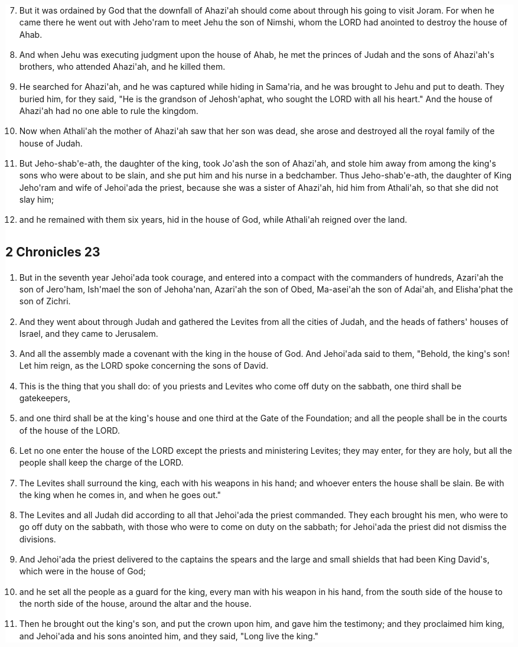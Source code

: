 7. But it was ordained by God that the downfall of Ahazi'ah should come about through his going to visit Joram. For when he came there he went out with Jeho'ram to meet Jehu the son of Nimshi, whom the LORD had anointed to destroy the house of Ahab.

8. And when Jehu was executing judgment upon the house of Ahab, he met the princes of Judah and the sons of Ahazi'ah's brothers, who attended Ahazi'ah, and he killed them.

9. He searched for Ahazi'ah, and he was captured while hiding in Sama'ria, and he was brought to Jehu and put to death. They buried him, for they said, "He is the grandson of Jehosh'aphat, who sought the LORD with all his heart." And the house of Ahazi'ah had no one able to rule the kingdom.

10. Now when Athali'ah the mother of Ahazi'ah saw that her son was dead, she arose and destroyed all the royal family of the house of Judah.

11. But Jeho-shab'e-ath, the daughter of the king, took Jo'ash the son of Ahazi'ah, and stole him away from among the king's sons who were about to be slain, and she put him and his nurse in a bedchamber. Thus Jeho-shab'e-ath, the daughter of King Jeho'ram and wife of Jehoi'ada the priest, because she was a sister of Ahazi'ah, hid him from Athali'ah, so that she did not slay him;

12. and he remained with them six years, hid in the house of God, while Athali'ah reigned over the land.

## 2 Chronicles 23

1. But in the seventh year Jehoi'ada took courage, and entered into a compact with the commanders of hundreds, Azari'ah the son of Jero'ham, Ish'mael the son of Jehoha'nan, Azari'ah the son of Obed, Ma-asei'ah the son of Adai'ah, and Elisha'phat the son of Zichri.

2. And they went about through Judah and gathered the Levites from all the cities of Judah, and the heads of fathers' houses of Israel, and they came to Jerusalem.

3. And all the assembly made a covenant with the king in the house of God. And Jehoi'ada said to them, "Behold, the king's son! Let him reign, as the LORD spoke concerning the sons of David.

4. This is the thing that you shall do: of you priests and Levites who come off duty on the sabbath, one third shall be gatekeepers,

5. and one third shall be at the king's house and one third at the Gate of the Foundation; and all the people shall be in the courts of the house of the LORD.

6. Let no one enter the house of the LORD except the priests and ministering Levites; they may enter, for they are holy, but all the people shall keep the charge of the LORD.

7. The Levites shall surround the king, each with his weapons in his hand; and whoever enters the house shall be slain. Be with the king when he comes in, and when he goes out."

8. The Levites and all Judah did according to all that Jehoi'ada the priest commanded. They each brought his men, who were to go off duty on the sabbath, with those who were to come on duty on the sabbath; for Jehoi'ada the priest did not dismiss the divisions.

9. And Jehoi'ada the priest delivered to the captains the spears and the large and small shields that had been King David's, which were in the house of God;

10. and he set all the people as a guard for the king, every man with his weapon in his hand, from the south side of the house to the north side of the house, around the altar and the house.

11. Then he brought out the king's son, and put the crown upon him, and gave him the testimony; and they proclaimed him king, and Jehoi'ada and his sons anointed him, and they said, "Long live the king."
